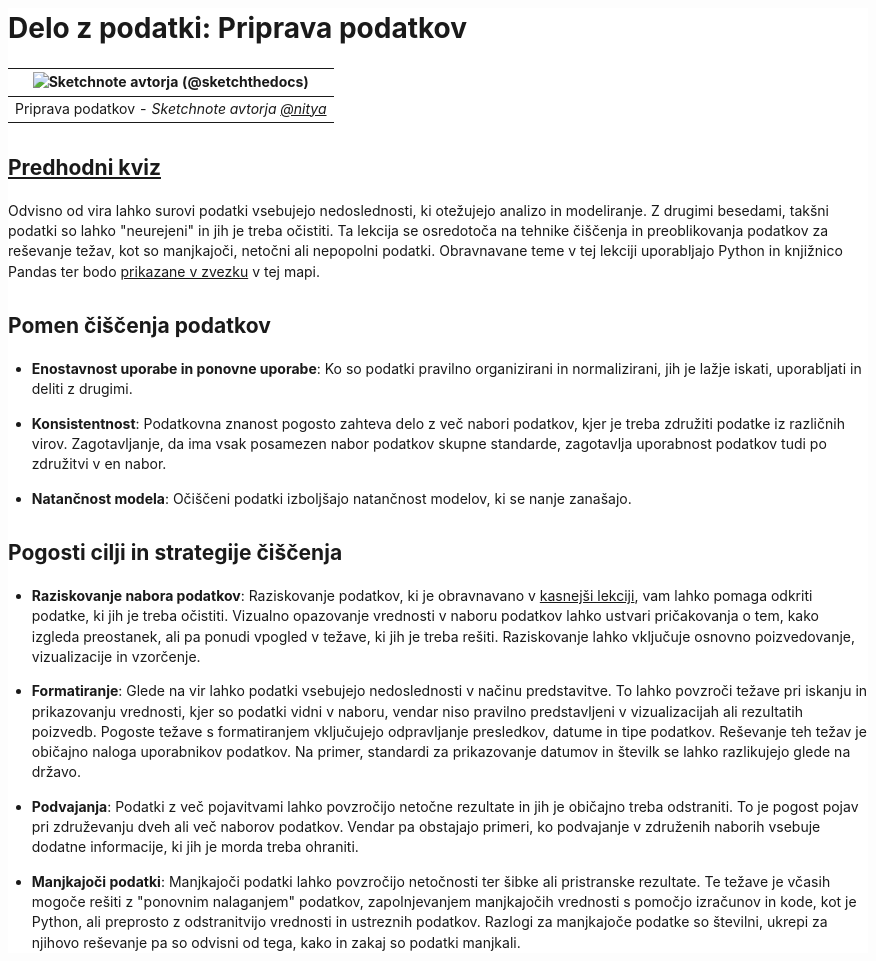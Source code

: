 
# Delo z podatki: Priprava podatkov

|![ Sketchnote avtorja [(@sketchthedocs)](https://sketchthedocs.dev) ](../../sketchnotes/08-DataPreparation.png)|
|:---:|
|Priprava podatkov - _Sketchnote avtorja [@nitya](https://twitter.com/nitya)_ |

## [Predhodni kviz](https://purple-hill-04aebfb03.1.azurestaticapps.net/quiz/14)

Odvisno od vira lahko surovi podatki vsebujejo nedoslednosti, ki otežujejo analizo in modeliranje. Z drugimi besedami, takšni podatki so lahko "neurejeni" in jih je treba očistiti. Ta lekcija se osredotoča na tehnike čiščenja in preoblikovanja podatkov za reševanje težav, kot so manjkajoči, netočni ali nepopolni podatki. Obravnavane teme v tej lekciji uporabljajo Python in knjižnico Pandas ter bodo [prikazane v zvezku](notebook.ipynb) v tej mapi.

## Pomen čiščenja podatkov

- **Enostavnost uporabe in ponovne uporabe**: Ko so podatki pravilno organizirani in normalizirani, jih je lažje iskati, uporabljati in deliti z drugimi.

- **Konsistentnost**: Podatkovna znanost pogosto zahteva delo z več nabori podatkov, kjer je treba združiti podatke iz različnih virov. Zagotavljanje, da ima vsak posamezen nabor podatkov skupne standarde, zagotavlja uporabnost podatkov tudi po združitvi v en nabor.

- **Natančnost modela**: Očiščeni podatki izboljšajo natančnost modelov, ki se nanje zanašajo.

## Pogosti cilji in strategije čiščenja

- **Raziskovanje nabora podatkov**: Raziskovanje podatkov, ki je obravnavano v [kasnejši lekciji](https://github.com/microsoft/Data-Science-For-Beginners/tree/main/4-Data-Science-Lifecycle/15-analyzing), vam lahko pomaga odkriti podatke, ki jih je treba očistiti. Vizualno opazovanje vrednosti v naboru podatkov lahko ustvari pričakovanja o tem, kako izgleda preostanek, ali pa ponudi vpogled v težave, ki jih je treba rešiti. Raziskovanje lahko vključuje osnovno poizvedovanje, vizualizacije in vzorčenje.

- **Formatiranje**: Glede na vir lahko podatki vsebujejo nedoslednosti v načinu predstavitve. To lahko povzroči težave pri iskanju in prikazovanju vrednosti, kjer so podatki vidni v naboru, vendar niso pravilno predstavljeni v vizualizacijah ali rezultatih poizvedb. Pogoste težave s formatiranjem vključujejo odpravljanje presledkov, datume in tipe podatkov. Reševanje teh težav je običajno naloga uporabnikov podatkov. Na primer, standardi za prikazovanje datumov in številk se lahko razlikujejo glede na državo.

- **Podvajanja**: Podatki z več pojavitvami lahko povzročijo netočne rezultate in jih je običajno treba odstraniti. To je pogost pojav pri združevanju dveh ali več naborov podatkov. Vendar pa obstajajo primeri, ko podvajanje v združenih naborih vsebuje dodatne informacije, ki jih je morda treba ohraniti.

- **Manjkajoči podatki**: Manjkajoči podatki lahko povzročijo netočnosti ter šibke ali pristranske rezultate. Te težave je včasih mogoče rešiti z "ponovnim nalaganjem" podatkov, zapolnjevanjem manjkajočih vrednosti s pomočjo izračunov in kode, kot je Python, ali preprosto z odstranitvijo vrednosti in ustreznih podatkov. Razlogi za manjkajoče podatke so številni, ukrepi za njihovo reševanje pa so odvisni od tega, kako in zakaj so podatki manjkali.
